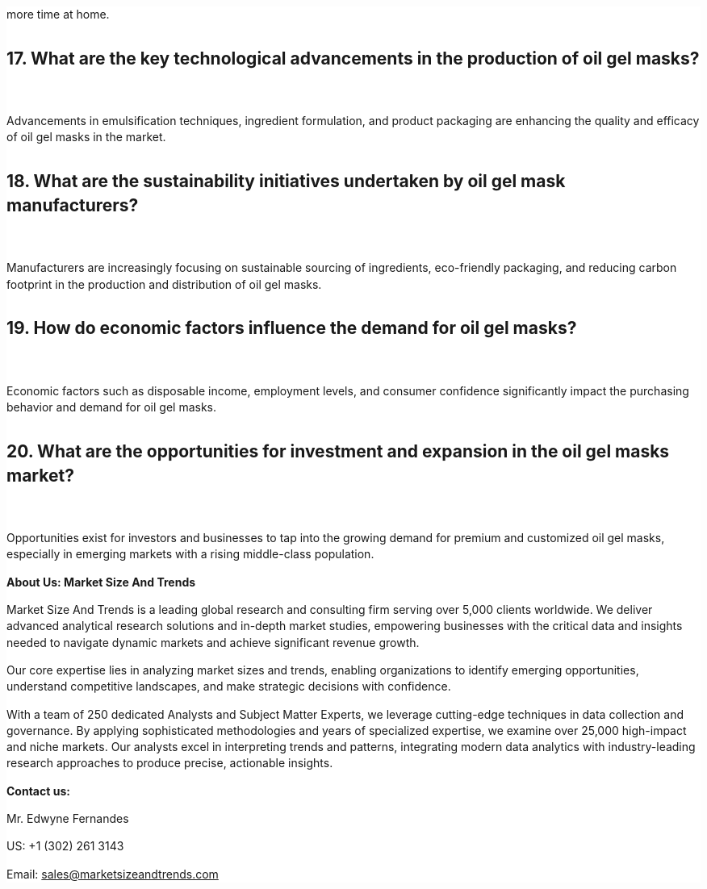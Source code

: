 more time at home.</p> <h2>17. What are the key technological advancements in the production of oil gel masks?</h2> <p>&nbsp;</p><p>Advancements in emulsification techniques, ingredient formulation, and product packaging are enhancing the quality and efficacy of oil gel masks in the market.</p> <h2>18. What are the sustainability initiatives undertaken by oil gel mask manufacturers?</h2> <p>&nbsp;</p><p>Manufacturers are increasingly focusing on sustainable sourcing of ingredients, eco-friendly packaging, and reducing carbon footprint in the production and distribution of oil gel masks.</p> <h2>19. How do economic factors influence the demand for oil gel masks?</h2> <p>&nbsp;</p><p>Economic factors such as disposable income, employment levels, and consumer confidence significantly impact the purchasing behavior and demand for oil gel masks.</p> <h2>20. What are the opportunities for investment and expansion in the oil gel masks market?</h2> <p>&nbsp;</p><p>Opportunities exist for investors and businesses to tap into the growing demand for premium and customized oil gel masks, especially in emerging markets with a rising middle-class population.</p></body></html></p><p><strong>About Us:&nbsp;Market Size And Trends</strong></p><p>Market Size And Trends&nbsp;is a leading global research and consulting firm serving over 5,000 clients worldwide. We deliver advanced analytical research solutions and in-depth market studies, empowering businesses with the critical data and insights needed to navigate dynamic markets and achieve significant revenue growth.</p><p>Our core expertise lies in analyzing market sizes and trends, enabling organizations to identify emerging opportunities, understand competitive landscapes, and make strategic decisions with confidence.</p><p>With a team of 250 dedicated Analysts and Subject Matter Experts, we leverage cutting-edge techniques in data collection and governance. By applying sophisticated methodologies and years of specialized expertise, we examine over 25,000 high-impact and niche markets. Our analysts excel in interpreting trends and patterns, integrating modern data analytics with industry-leading research approaches to produce precise, actionable insights.</p><p><strong>Contact us:</strong></p><p>Mr. Edwyne Fernandes</p><p>US: +1 (302) 261 3143</p><p>Email: <a href="mailto:sales@marketsizeandtrends.com">sales@marketsizeandtrends.com</a>&nbsp;</p>
